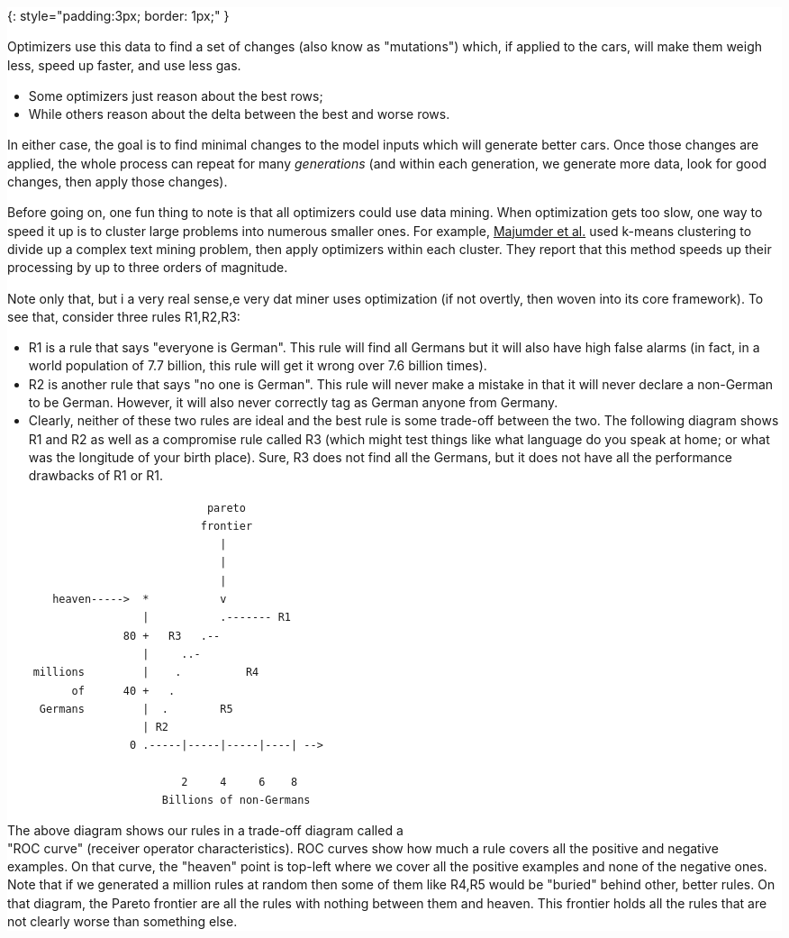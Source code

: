 {: style="padding:3px; border: 1px;" }

Optimizers use this data to find a set of changes (also know as "mutations")  which, if applied to the cars, will make them weigh less, speed up faster, and use less gas.

- Some optimizers just reason about the best rows;
- While others reason about the delta between the  best and worse rows.

In either case, the goal is to find  minimal changes to the model
inputs which will generate better cars. Once those changes are
applied, the whole process can repeat for many _generations_ (and
within each generation, we generate more data, look for good changes,
then apply those changes).

Before going on, one fun thing to note is that all optimizers could
use data mining.  When optimization  gets too slow, one way to speed
it up is to cluster large problems into numerous smaller ones.  For
example, [Majumder et al.](majumder-2018) used k-means clustering
to divide up a complex text mining problem, then apply optimizers
within each cluster. They report that this method speeds up their
processing by up to three orders of magnitude.

Note only that, but i a very real sense,e very dat miner uses optimization
(if not overtly, then woven into its core framework).
To see that, consider three rules R1,R2,R3:

- R1 is a rule  that says "everyone is German". This rule will find all Germans but
  it will also have high false alarms (in fact, in a world population of 7.7 billion,
  this rule will get it wrong  over 7.6 billion times).
- R2 is another rule  that says "no one is German". This rule will never make a mistake in that
   it will
  never declare a non-German to be German. However, it will also never correctly tag as German
  anyone from Germany.
-  Clearly, neither of these two rules are ideal and the best rule is
   some trade-off between the two. The following diagram shows R1 and R2 as well as a
   compromise rule called R3 (which might test things like what language do you speak
   at home; or what was the longitude  of your birth place). Sure, R3 does not find all the Germans,
   but it does not have all the performance drawbacks of R1 or R1.

```
                               pareto
                              frontier
                                 |
                                 | 
                                 |
       heaven----->  *           v
                     |           .------- R1        
                  80 +   R3   .--
                     |     ..-     
    millions         |    .          R4
          of      40 +   .        
     Germans         |  .        R5
                     | R2
                   0 .-----|-----|-----|----| --> 
          
                           2     4     6    8
                        Billions of non-Germans
```
The above diagram shows our rules in a trade-off diagram called a  
   "ROC curve" (receiver operator characteristics). ROC curves show
   how much a rule covers all the positive and negative examples. On that curve, the "heaven"
point is top-left where we cover all the positive examples and none of the negative ones. Note
that if we generated a million rules at random then some of them like R4,R5 would be "buried" 
behind other, better rules. On that diagram, the Pareto frontier are all the rules with nothing
between them and heaven. This frontier holds
all the rules that are not clearly worse than something else.
